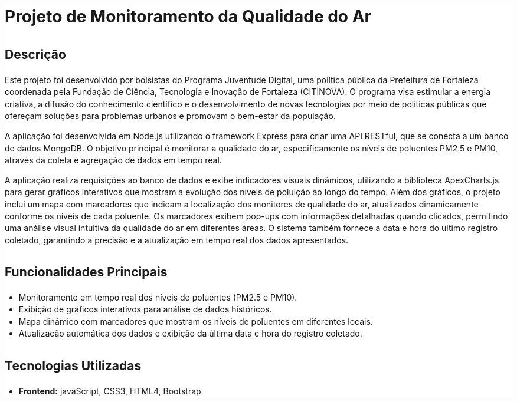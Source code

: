 # Projeto de Monitoramento da Qualidade do Ar

## Descrição

Este projeto foi desenvolvido por bolsistas do Programa Juventude Digital, uma política pública da Prefeitura de Fortaleza coordenada pela Fundação de Ciência, Tecnologia e Inovação de Fortaleza (CITINOVA). O programa visa estimular a energia criativa, a difusão do conhecimento científico e o desenvolvimento de novas tecnologias por meio de políticas públicas que ofereçam soluções para problemas urbanos e promovam o bem-estar da população.

A aplicação foi desenvolvida em Node.js utilizando o framework Express para criar uma API RESTful, que se conecta a um banco de dados MongoDB. O objetivo principal é monitorar a qualidade do ar, especificamente os níveis de poluentes PM2.5 e PM10, através da coleta e agregação de dados em tempo real.

A aplicação realiza requisições ao banco de dados e exibe indicadores visuais dinâmicos, utilizando a biblioteca ApexCharts.js para gerar gráficos interativos que mostram a evolução dos níveis de poluição ao longo do tempo. Além dos gráficos, o projeto inclui um mapa com marcadores que indicam a localização dos monitores de qualidade do ar, atualizados dinamicamente conforme os níveis de cada poluente. Os marcadores exibem pop-ups com informações detalhadas quando clicados, permitindo uma análise visual intuitiva da qualidade do ar em diferentes áreas. O sistema também fornece a data e hora do último registro coletado, garantindo a precisão e a atualização em tempo real dos dados apresentados.

## Funcionalidades Principais

- Monitoramento em tempo real dos níveis de poluentes (PM2.5 e PM10).
- Exibição de gráficos interativos para análise de dados históricos.
- Mapa dinâmico com marcadores que mostram os níveis de poluentes em diferentes locais.
- Atualização automática dos dados e exibição da última data e hora do registro coletado.

## Tecnologias Utilizadas

- **Frontend:** javaScript, CSS3, HTML4, Bootstrap